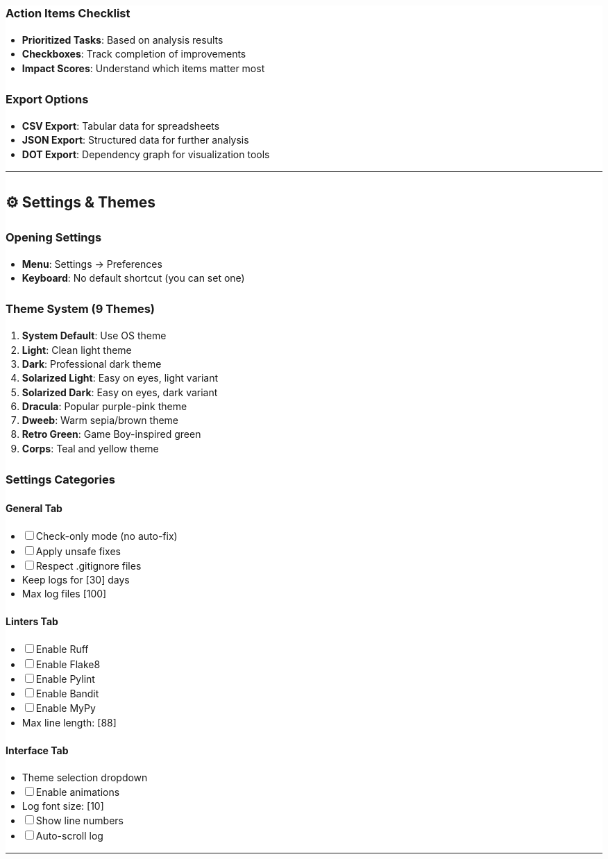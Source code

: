 ### **Action Items Checklist**
- **Prioritized Tasks**: Based on analysis results
- **Checkboxes**: Track completion of improvements
- **Impact Scores**: Understand which items matter most

### **Export Options**
- **CSV Export**: Tabular data for spreadsheets
- **JSON Export**: Structured data for further analysis
- **DOT Export**: Dependency graph for visualization tools

---

## ⚙️ **Settings & Themes**

### **Opening Settings**
- **Menu**: Settings → Preferences
- **Keyboard**: No default shortcut (you can set one)

### **Theme System (9 Themes)**
1. **System Default**: Use OS theme
2. **Light**: Clean light theme
3. **Dark**: Professional dark theme
4. **Solarized Light**: Easy on eyes, light variant
5. **Solarized Dark**: Easy on eyes, dark variant  
6. **Dracula**: Popular purple-pink theme
7. **Dweeb**: Warm sepia/brown theme
8. **Retro Green**: Game Boy-inspired green
9. **Corps**: Teal and yellow theme

### **Settings Categories**

#### **General Tab**
- ☐ Check-only mode (no auto-fix)
- ☐ Apply unsafe fixes
- ☐ Respect .gitignore files
- Keep logs for [30] days
- Max log files [100]

#### **Linters Tab**
- ☐ Enable Ruff
- ☐ Enable Flake8
- ☐ Enable Pylint
- ☐ Enable Bandit
- ☐ Enable MyPy
- Max line length: [88]

#### **Interface Tab**
- Theme selection dropdown
- ☐ Enable animations
- Log font size: [10]
- ☐ Show line numbers
- ☐ Auto-scroll log

---
